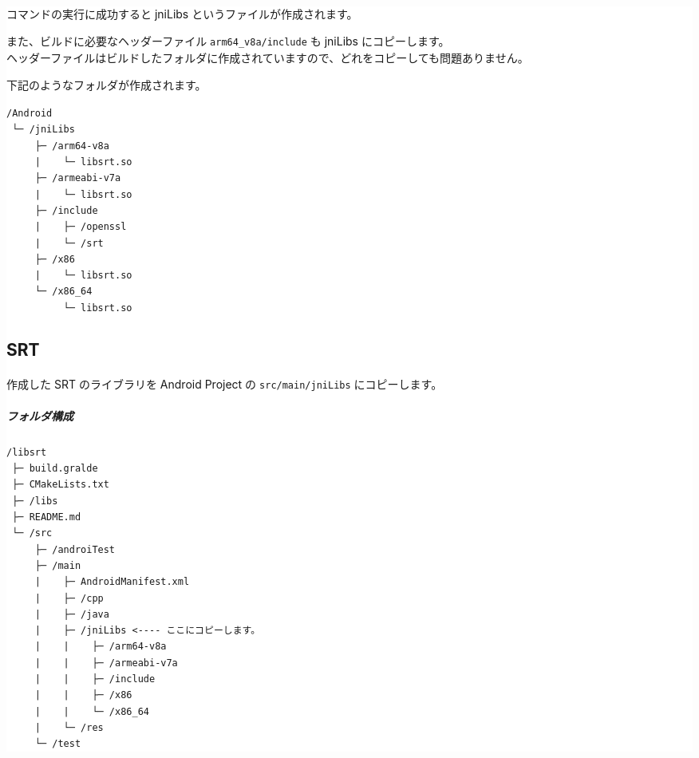 コマンドの実行に成功すると jniLibs というファイルが作成されます。

また、ビルドに必要なヘッダーファイル `arm64_v8a/include` も jniLibs にコピーします。<br>
ヘッダーファイルはビルドしたフォルダに作成されていますので、どれをコピーしても問題ありません。

下記のようなフォルダが作成されます。

```
/Android
 └─ /jniLibs
     ├─ /arm64-v8a
     |    └─ libsrt.so
     ├─ /armeabi-v7a
     |    └─ libsrt.so
     ├─ /include
     |    ├─ /openssl
     |    └─ /srt
     ├─ /x86
     |    └─ libsrt.so
     └─ /x86_64
          └─ libsrt.so
```

## SRT 

作成した SRT のライブラリを Android Project の `src/main/jniLibs` にコピーします。<br>

##### フォルダ構成

```
/libsrt
 ├─ build.gralde
 ├─ CMakeLists.txt
 ├─ /libs
 ├─ README.md
 └─ /src
     ├─ /androiTest
     ├─ /main
     |    ├─ AndroidManifest.xml
     |    ├─ /cpp
     |    ├─ /java
     |    ├─ /jniLibs <---- ここにコピーします。
     |    |    ├─ /arm64-v8a
     |    |    ├─ /armeabi-v7a
     |    |    ├─ /include
     |    |    ├─ /x86
     |    |    └─ /x86_64
     |    └─ /res
     └─ /test
```

